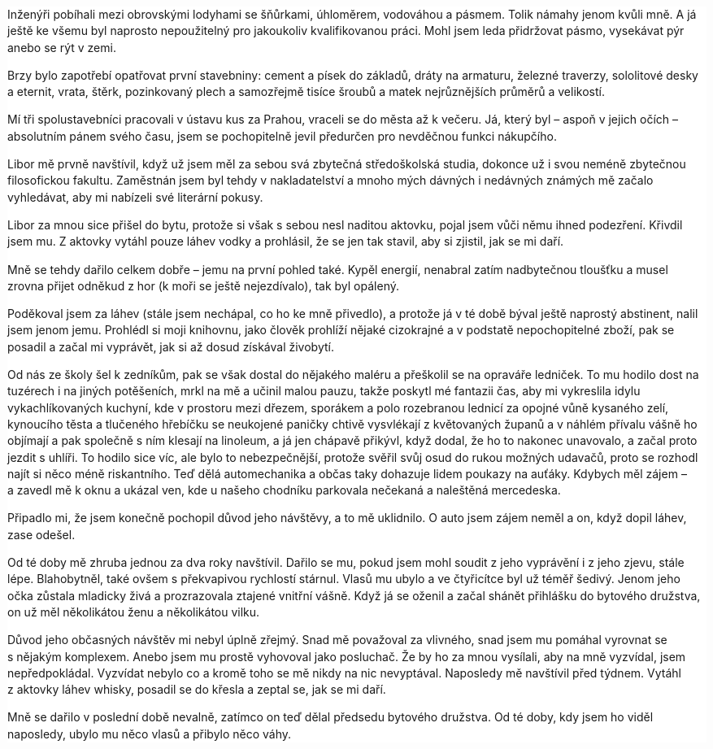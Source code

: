 Inženýři pobíhali mezi obrovskými lodyhami se šňůrkami, úhlo­měrem, vodováhou a pásmem. Tolik námahy jenom kvůli mně. A já ještě ke všemu byl naprosto nepoužitelný pro jakoukoliv kvalifikovanou práci. Mohl jsem leda přidržovat pásmo, vysekávat pýr anebo se rýt v zemi.

Brzy bylo zapotřebí opatřovat první stavebniny: cement a písek do základů, dráty na armaturu, železné traverzy, sololitové desky a eternit, vrata, štěrk, pozinkovaný plech a samozřejmě tisíce šroubů a matek nejrůznějších průměrů a velikostí.

Mí tři spolustavebníci pracovali v ústavu kus za Prahou, vraceli se do města až k večeru. Já, který byl – aspoň v jejich očích – absolutním pánem svého času, jsem se pochopitelně jevil předurčen pro nevděčnou funkci nákupčího.

Libor mě prvně navštívil, když už jsem měl za sebou svá zbytečná středoškolská studia, dokonce už i svou neméně zbytečnou filosofickou fakultu. Zaměstnán jsem byl tehdy v nakladatelství a mnoho mých dávných i nedávných známých mě začalo vyhledávat, aby mi nabízeli své literární pokusy.

Libor za mnou sice přišel do bytu, protože si však s sebou nesl naditou aktovku, pojal jsem vůči němu ihned podezření. Křivdil jsem mu. Z aktovky vytáhl pouze láhev vodky a prohlásil, že se jen tak stavil, aby si zjistil, jak se mi daří.

Mně se tehdy dařilo celkem dobře – jemu na první pohled také. Kypěl energií, nenabral zatím nadbytečnou tloušťku a musel zrovna přijet odněkud z hor (k moři se ještě nejezdívalo), tak byl opálený.

Poděkoval jsem za láhev (stále jsem nechápal, co ho ke mně přivedlo), a protože já v té době býval ještě naprostý abstinent, nalil jsem jenom jemu. Prohlédl si moji knihovnu, jako člověk prohlíží nějaké cizokrajné a v podstatě nepochopitelné zboží, pak se posadil a začal mi vyprávět, jak si až dosud získával živobytí.

Od nás ze školy šel k zedníkům, pak se však dostal do nějakého maléru a přeškolil se na opraváře ledniček. To mu hodilo dost na tuzérech i na jiných potěšeních, mrkl na mě a učinil malou pauzu, takže poskytl mé fantazii čas, aby mi vykreslila idylu vykachlíkovaných kuchyní, kde v prostoru mezi dřezem, sporákem a polo rozebranou lednicí za opojné vůně kysaného zelí, kynoucího těsta a tlučeného hřebíčku se neukojené paničky chtivě vysvlékají z květovaných županů a v náhlém přívalu vášně ho objímají a pak společně s ním klesají na linoleum, a já jen chápavě přikývl, když dodal, že ho to nakonec unavovalo, a začal proto jezdit s uhlíři. To hodilo sice víc, ale bylo to nebezpečnější, protože svěřil svůj osud do rukou možných udavačů, proto se rozhodl najít si něco méně riskantního. Teď dělá automechanika a občas taky dohazuje lidem poukazy na auťáky. Kdybych měl zájem – a zavedl mě k oknu a ukázal ven, kde u našeho chodníku parkovala nečekaná a naleštěná mercedeska.

Připadlo mi, že jsem konečně pochopil důvod jeho návštěvy, a to mě uklidnilo. O auto jsem zájem neměl a on, když dopil láhev, zase odešel.

Od té doby mě zhruba jednou za dva roky navštívil. Dařilo se mu, pokud jsem mohl soudit z jeho vyprávění i z jeho zjevu, stále lépe. Blahobytněl, také ovšem s překvapivou rychlostí stárnul. Vlasů mu ubylo a ve čtyřicítce byl už téměř šedivý. Jenom jeho očka zůstala mladicky živá a prozrazovala ztajené vnitřní vášně. Když já se oženil a začal shánět přihlášku do bytového družstva, on už měl několikátou ženu a několikátou vilku.

Důvod jeho občasných návštěv mi nebyl úplně zřejmý. Snad mě považoval za vlivného, snad jsem mu pomáhal vyrovnat se s nějakým komplexem. Anebo jsem mu prostě vyhovoval jako posluchač. Že by ho za mnou vysílali, aby na mně vyzvídal, jsem nepředpokládal. Vyzvídat nebylo co a kromě toho se mě nikdy na nic nevyptával. Naposledy mě navštívil před týdnem. Vytáhl z aktovky láhev whisky, posadil se do křesla a zeptal se, jak se mi daří.

Mně se dařilo v poslední době nevalně, zatímco on teď dělal předsedu bytového družstva. Od té doby, kdy jsem ho viděl naposledy, ubylo mu něco vlasů a přibylo něco váhy.
